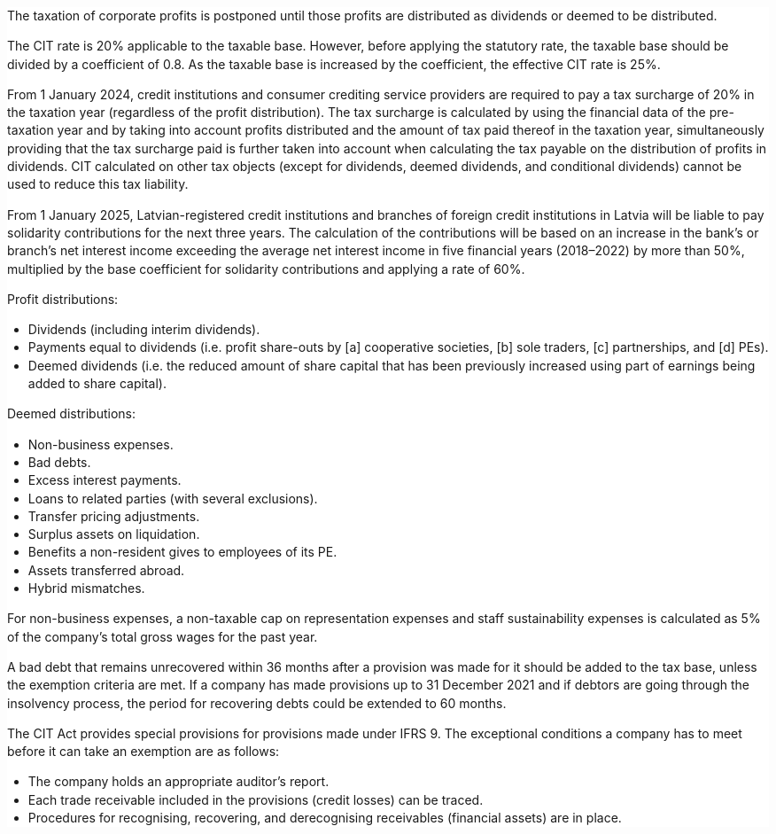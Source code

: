 The taxation of corporate profits is postponed until those profits are distributed as dividends or deemed to be distributed.

The CIT rate is 20% applicable to the taxable base. However, before applying the statutory rate, the taxable base should be divided by a coefficient of 0.8. As the taxable base is increased by the coefficient, the effective CIT rate is 25%.

From 1 January 2024, credit institutions and consumer crediting service providers are required to pay a tax surcharge of 20% in the taxation year (regardless of the profit distribution). The tax surcharge is calculated by using the financial data of the pre-taxation year and by taking into account profits distributed and the amount of tax paid thereof in the taxation year, simultaneously providing that the tax surcharge paid is further taken into account when calculating the tax payable on the distribution of profits in dividends. CIT calculated on other tax objects (except for dividends, deemed dividends, and conditional dividends) cannot be used to reduce this tax liability.

From 1 January 2025, Latvian-registered credit institutions and branches of foreign credit institutions in Latvia will be liable to pay solidarity contributions for the next three years. The calculation of the contributions will be based on an increase in the bank’s or branch’s net interest income exceeding the average net interest income in five financial years (2018–2022) by more than 50%, multiplied by the base coefficient for solidarity contributions and applying a rate of 60%. 

Profit distributions:

* Dividends (including interim dividends).
* Payments equal to dividends (i.e. profit share-outs by [a] cooperative societies, [b] sole traders, [c] partnerships, and [d] PEs).
* Deemed dividends (i.e. the reduced amount of share capital that has been previously increased using part of earnings being added to share capital).

Deemed distributions:

* Non-business expenses.
* Bad debts.
* Excess interest payments.
* Loans to related parties (with several exclusions).
* Transfer pricing adjustments.
* Surplus assets on liquidation.
* Benefits a non-resident gives to employees of its PE.
* Assets transferred abroad.
* Hybrid mismatches.

For non-business expenses, a non-taxable cap on representation expenses and staff sustainability expenses is calculated as 5% of the company’s total gross wages for the past year.

A bad debt that remains unrecovered within 36 months after a provision was made for it should be added to the tax base, unless the exemption criteria are met. If a company has made provisions up to 31 December 2021 and if debtors are going through the insolvency process, the period for recovering debts could be extended to 60 months.

The CIT Act provides special provisions for provisions made under IFRS 9. The exceptional conditions a company has to meet before it can take an exemption are as follows:

* The company holds an appropriate auditor’s report.
* Each trade receivable included in the provisions (credit losses) can be traced.
* Procedures for recognising, recovering, and derecognising receivables (financial assets) are in place.
